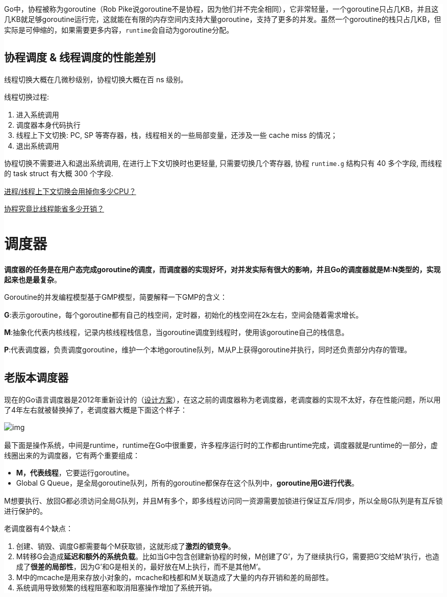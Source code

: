Go中，协程被称为goroutine（Rob Pike说goroutine不是协程，因为他们并不完全相同），它非常轻量，一个goroutine只占几KB，并且这几KB就足够goroutine运行完，这就能在有限的内存空间内支持大量goroutine，支持了更多的并发。虽然一个goroutine的栈只占几KB，但实际是可伸缩的，如果需要更多内容，`runtime`会自动为goroutine分配。





## 协程调度 & 线程调度的性能差别

线程切换大概在几微秒级别，协程切换大概在百 ns 级别。

线程切换过程:

1. 进入系统调用
2. 调度器本身代码执行
3. 线程上下文切换: PC, SP 等寄存器，栈，线程相关的一些局部变量，还涉及一些 cache miss 的情况；
4. 退出系统调用

协程切换不需要进入和退出系统调用, 在进行上下文切换时也更轻量, 只需要切换几个寄存器, 协程 `runtime.g` 结构只有 40 多个字段, 而线程的 task struct 有大概 300 个字段.

[进程/线程上下文切换会用掉你多少CPU？](https://zhuanlan.zhihu.com/p/79772089)

[协程究竟比线程能省多少开销？](https://zhuanlan.zhihu.com/p/80037638)





# 调度器

**调度器的任务是在用户态完成goroutine的调度，而调度器的实现好坏，对并发实际有很大的影响，并且Go的调度器就是M:N类型的，实现起来也是最复杂**。

Goroutine的并发编程模型基于GMP模型，简要解释一下GMP的含义：

**G**:表示goroutine，每个goroutine都有自己的栈空间，定时器，初始化的栈空间在2k左右，空间会随着需求增长。

**M**:抽象化代表内核线程，记录内核线程栈信息，当goroutine调度到线程时，使用该goroutine自己的栈信息。

**P**:代表调度器，负责调度goroutine，维护一个本地goroutine队列，M从P上获得goroutine并执行，同时还负责部分内存的管理。



## 老版本调度器

现在的Go语言调度器是2012年重新设计的（[设计方案](https://golang.org/s/go11sched)），在这之前的调度器称为老调度器，老调度器的实现不太好，存在性能问题，所以用了4年左右就被替换掉了，老调度器大概是下面这个样子：

![img](https://cdn.jsdelivr.net/gh/nber1994/fu0k@master/uPic/2019-03-old-scheduler.png)

最下面是操作系统，中间是runtime，runtime在Go中很重要，许多程序运行时的工作都由runtime完成，调度器就是runtime的一部分，虚线圈出来的为调度器，它有两个重要组成：

- **M，代表线程**，它要运行goroutine。
- Global G Queue，是全局goroutine队列，所有的goroutine都保存在这个队列中，**goroutine用G进行代表**。

M想要执行、放回G都必须访问全局G队列，并且M有多个，即多线程访问同一资源需要加锁进行保证互斥/同步，所以全局G队列是有互斥锁进行保护的。

老调度器有4个缺点：

1. 创建、销毁、调度G都需要每个M获取锁，这就形成了**激烈的锁竞争**。
2. M转移G会造成**延迟和额外的系统负载**。比如当G中包含创建新协程的时候，M创建了G’，为了继续执行G，需要把G’交给M’执行，也造成了**很差的局部性**，因为G’和G是相关的，最好放在M上执行，而不是其他M’。
3. M中的mcache是用来存放小对象的，mcache和栈都和M关联造成了大量的内存开销和差的局部性。
4. 系统调用导致频繁的线程阻塞和取消阻塞操作增加了系统开销。
